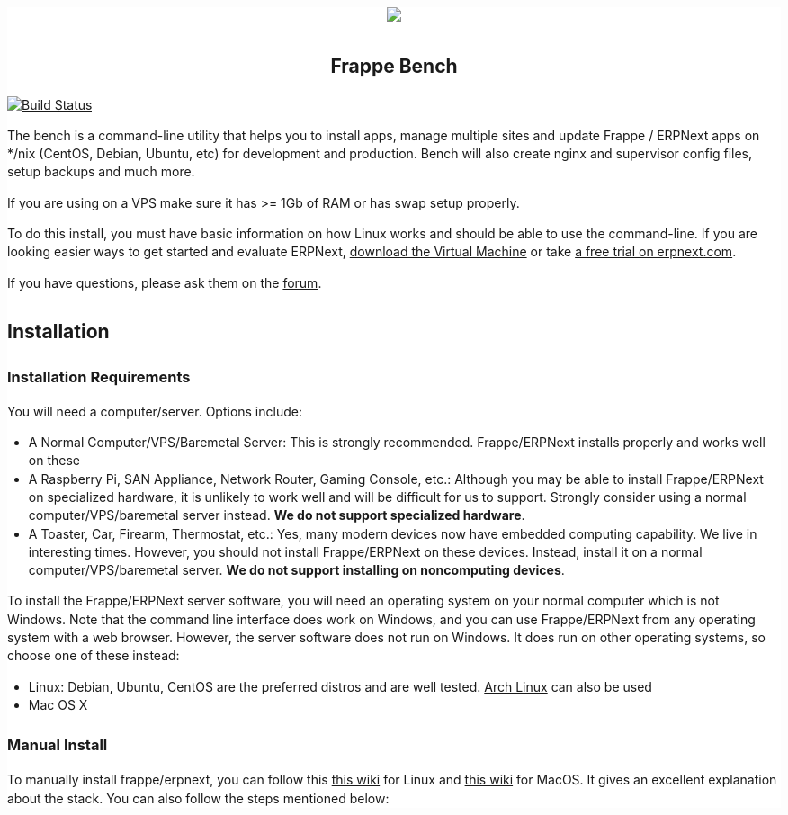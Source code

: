 
<div align="center">
    <img src="https://github.com/frappe/design/blob/master/logos/bench-logo.svg" height="128">
    <h2>Frappe Bench</h2>
</div>

[![Build Status](https://circleci.com/gh/frappe/bench.svg?style=svg)](https://circleci.com/gh/frappe/bench)

The bench is a command-line utility that helps you to install apps, manage multiple sites and update Frappe / ERPNext apps on */nix (CentOS, Debian, Ubuntu, etc) for development and production. Bench will also create nginx and supervisor config files, setup backups and much more.

If you are using on a VPS make sure it has >= 1Gb of RAM or has swap setup properly.

To do this install, you must have basic information on how Linux works and should be able to use the command-line. If you are looking easier ways to get started and evaluate ERPNext, [download the Virtual Machine](https://erpnext.com/download) or take [a free trial on erpnext.com](https://erpnext.com/pricing).

If you have questions, please ask them on the [forum](https://discuss.erpnext.com/).

## Installation

### Installation Requirements

You will need a computer/server. Options include:

- A Normal Computer/VPS/Baremetal Server: This is strongly recommended. Frappe/ERPNext installs properly and works well on these
- A Raspberry Pi, SAN Appliance, Network Router, Gaming Console, etc.: Although you may be able to install Frappe/ERPNext on specialized hardware, it is unlikely to work well and will be difficult for us to support. Strongly consider using a normal computer/VPS/baremetal server instead. **We do not support specialized hardware**.
- A Toaster, Car, Firearm, Thermostat, etc.: Yes, many modern devices now have embedded computing capability. We live in interesting times. However, you should not install Frappe/ERPNext on these devices. Instead, install it on a normal computer/VPS/baremetal server. **We do not support installing on noncomputing devices**.

To install the Frappe/ERPNext server software, you will need an operating system on your normal computer which is not Windows. Note that the command line interface does work on Windows, and you can use Frappe/ERPNext from any operating system with a web browser. However, the server software does not run on Windows. It does run on other operating systems, so choose one of these instead:

- Linux: Debian, Ubuntu, CentOS are the preferred distros and are well tested. [Arch Linux](https://github.com/frappe/bench/wiki/Install-ERPNext-on-ArchLinux) can also be used
- Mac OS X

### Manual Install

To manually install frappe/erpnext, you can follow this [this wiki](https://github.com/frappe/frappe/wiki/The-Hitchhiker's-Guide-to-Installing-Frapp%C3%A9-on-Linux-OS) for Linux and [this wiki](https://github.com/frappe/frappe/wiki/The-Hitchhiker's-Guide-to-Installing-Frapp%C3%A9-on-Mac-OS-X) for MacOS. It gives an excellent explanation about the stack. You can also follow the steps mentioned below:
